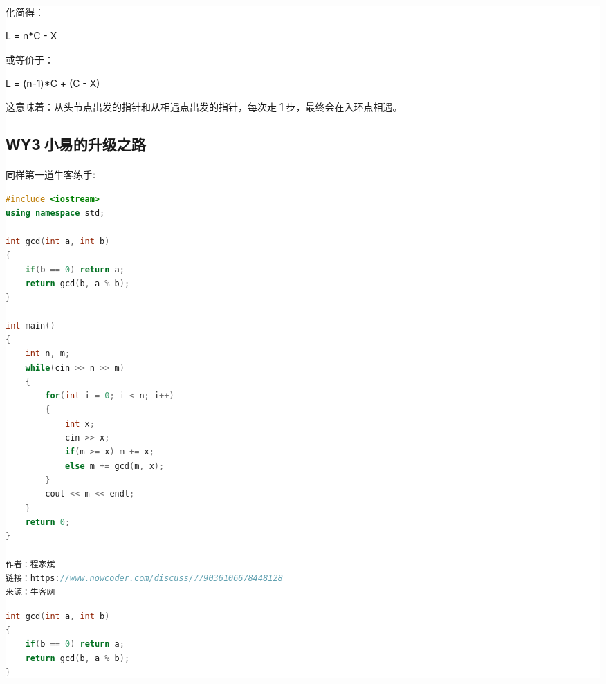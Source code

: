 

化简得：

L = n*C - X

或等价于：

L = (n-1)*C + (C - X)



这意味着：从头节点出发的指针和从相遇点出发的指针，每次走 1 步，最终会在入环点相遇。

## **WY3** **小易的升级之路**

同样第一道牛客练手:

```C++
#include <iostream>
using namespace std;
 
int gcd(int a, int b)
{
    if(b == 0) return a;
    return gcd(b, a % b);
}
 
int main()
{
    int n, m;
    while(cin >> n >> m)
    {
        for(int i = 0; i < n; i++)
        {
            int x;
            cin >> x;
            if(m >= x) m += x;
            else m += gcd(m, x);
        }
        cout << m << endl;
    }   
    return 0;
}

作者：程家斌
链接：https://www.nowcoder.com/discuss/779036106678448128
来源：牛客网
```

```cpp
int gcd(int a, int b)
{
    if(b == 0) return a;
    return gcd(b, a % b);
}
```
